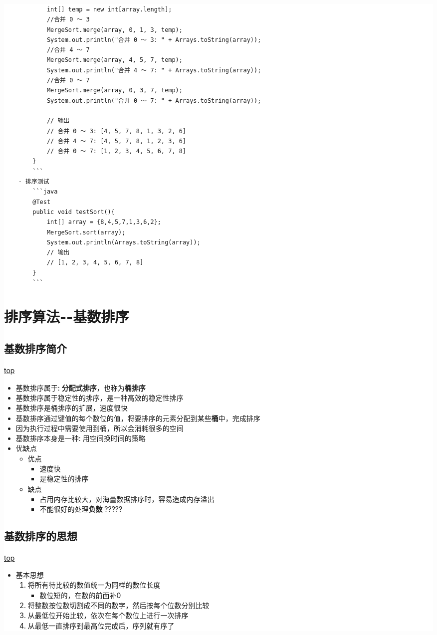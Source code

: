                 int[] temp = new int[array.length];
                //合并 0 ～ 3
                MergeSort.merge(array, 0, 1, 3, temp);
                System.out.println("合并 0 ～ 3: " + Arrays.toString(array));
                //合并 4 ～ 7
                MergeSort.merge(array, 4, 5, 7, temp);
                System.out.println("合并 4 ～ 7: " + Arrays.toString(array));
                //合并 0 ～ 7
                MergeSort.merge(array, 0, 3, 7, temp);
                System.out.println("合并 0 ～ 7: " + Arrays.toString(array));
        
                // 输出
                // 合并 0 ～ 3: [4, 5, 7, 8, 1, 3, 2, 6]
                // 合并 4 ～ 7: [4, 5, 7, 8, 1, 2, 3, 6]
                // 合并 0 ～ 7: [1, 2, 3, 4, 5, 6, 7, 8]
            }
            ```    
        - 排序测试
            ```java
            @Test
            public void testSort(){
                int[] array = {8,4,5,7,1,3,6,2};
                MergeSort.sort(array);
                System.out.println(Arrays.toString(array));
                // 输出
                // [1, 2, 3, 4, 5, 6, 7, 8]
            }
            ```

# 排序算法--基数排序
## 基数排序简介
[top](#catalog)
- 基数排序属于: **分配式排序**，也称为**桶排序**
- 基数排序属于稳定性的排序，是一种高效的稳定性排序
- 基数排序是桶排序的扩展，速度很快
- 基数排序通过键值的每个数位的值，将要排序的元素分配到某些**桶**中，完成排序
- 因为执行过程中需要使用到桶，所以会消耗很多的空间
- 基数排序本身是一种: 用空间换时间的策略
- 优缺点
    - 优点
        - 速度快
        - 是稳定性的排序
    - 缺点
        - 占用内存比较大，对海量数据排序时，容易造成内存溢出
        - 不能很好的处理**负数** ?????

## 基数排序的思想
[top](#catalog)
- 基本思想
    1. 将所有待比较的数值统一为同样的数位长度
        - 数位短的，在数的前面补0
    2. 将整数按位数切割成不同的数字，然后按每个位数分别比较
    2. 从最低位开始比较，依次在每个数位上进行一次排序
    3. 从最低一直排序到最高位完成后，序列就有序了
    